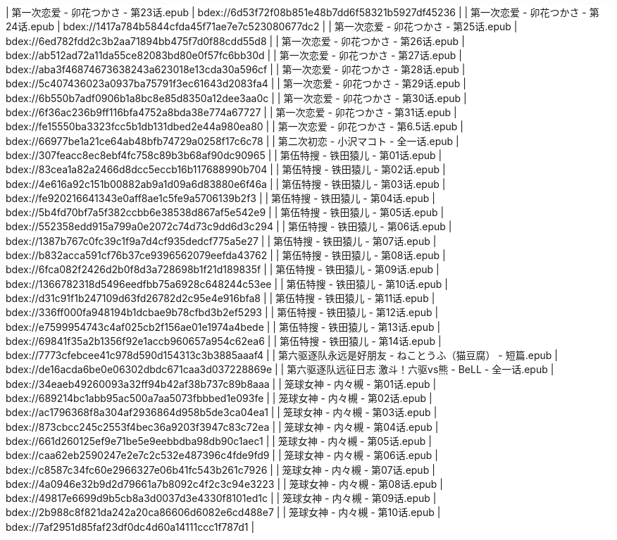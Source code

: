 | 第一次恋爱 - 卯花つかさ - 第23话.epub | bdex://6d53f72f08b851e48b7dd6f58321b5927df45236 |
| 第一次恋爱 - 卯花つかさ - 第24话.epub | bdex://1417a784b5844cfda45f71ae7e7c523080677dc2 |
| 第一次恋爱 - 卯花つかさ - 第25话.epub | bdex://6ed782fdd2c3b2aa71894bb475f7d0f88cdd55d8 |
| 第一次恋爱 - 卯花つかさ - 第26话.epub | bdex://ab512ad72a11da55ce82083bd80e0f57fc6bb30d |
| 第一次恋爱 - 卯花つかさ - 第27话.epub | bdex://aba3f46874673638243a623018e13cda30a596cf |
| 第一次恋爱 - 卯花つかさ - 第28话.epub | bdex://5c407436023a0937ba75791f3ec61643d2083fa4 |
| 第一次恋爱 - 卯花つかさ - 第29话.epub | bdex://6b550b7adf0906b1a8bc8e85d8350a12dee3aa0c |
| 第一次恋爱 - 卯花つかさ - 第30话.epub | bdex://6f36ac236b9ff116bfa4752a8bda38e774a67727 |
| 第一次恋爱 - 卯花つかさ - 第31话.epub | bdex://fe15550ba3323fcc5b1db131dbed2e44a980ea80 |
| 第一次恋爱 - 卯花つかさ - 第6.5话.epub | bdex://66977be1a21ce64ab48bfb74729a0258f17c6c78 |
| 第二次初恋 - 小沢マコト - 全一话.epub | bdex://307feacc8ec8ebf4fc758c89b3b68af90dc90965 |
| 第伍特搜 - 铁田猿儿 - 第01话.epub | bdex://83cea1a82a2466d8dcc5eccb16b117688990b704 |
| 第伍特搜 - 铁田猿儿 - 第02话.epub | bdex://4e616a92c151b00882ab9a1d09a6d83880e6f46a |
| 第伍特搜 - 铁田猿儿 - 第03话.epub | bdex://fe920216641343e0aff8ae1c5fe9a5706139b2f3 |
| 第伍特搜 - 铁田猿儿 - 第04话.epub | bdex://5b4fd70bf7a5f382ccbb6e38538d867af5e542e9 |
| 第伍特搜 - 铁田猿儿 - 第05话.epub | bdex://552358edd915a799a0e2072c74d73c9dd6d3c294 |
| 第伍特搜 - 铁田猿儿 - 第06话.epub | bdex://1387b767c0fc39c1f9a7d4cf935dedcf775a5e27 |
| 第伍特搜 - 铁田猿儿 - 第07话.epub | bdex://b832acca591cf76b37ce9396562079eefda43762 |
| 第伍特搜 - 铁田猿儿 - 第08话.epub | bdex://6fca082f2426d2b0f8d3a728698b1f21d189835f |
| 第伍特搜 - 铁田猿儿 - 第09话.epub | bdex://1366782318d5496eedfbb75a6928c648244c53ee |
| 第伍特搜 - 铁田猿儿 - 第10话.epub | bdex://d31c91f1b247109d63fd26782d2c95e4e916bfa8 |
| 第伍特搜 - 铁田猿儿 - 第11话.epub | bdex://336ff000fa948194b1dcbae9b78cfbd3b2ef5293 |
| 第伍特搜 - 铁田猿儿 - 第12话.epub | bdex://e7599954743c4af025cb2f156ae01e1974a4bede |
| 第伍特搜 - 铁田猿儿 - 第13话.epub | bdex://69841f35a2b1356f92e1accb960657a954c62ea6 |
| 第伍特搜 - 铁田猿儿 - 第14话.epub | bdex://7773cfebcee41c978d590d154313c3b3885aaaf4 |
| 第六驱逐队永远是好朋友 - ねことうふ（猫豆腐） - 短篇.epub | bdex://de16acda6be0e06302dbdc671caa3d037228869e |
| 第六驱逐队远征日志 激斗！六驱vs熊 - BeLL - 全一话.epub | bdex://34eaeb49260093a32ff94b42af38b737c89b8aaa |
| 笼球女神 - 内々槻 - 第01话.epub | bdex://689214bc1abb95ac500a7aa5073fbbbed1e093fe |
| 笼球女神 - 内々槻 - 第02话.epub | bdex://ac1796368f8a304af2936864d958b5de3ca04ea1 |
| 笼球女神 - 内々槻 - 第03话.epub | bdex://873cbcc245c2553f4bec36a9203f3947c83c72ea |
| 笼球女神 - 内々槻 - 第04话.epub | bdex://661d260125ef9e71be5e9eebbdba98db90c1aec1 |
| 笼球女神 - 内々槻 - 第05话.epub | bdex://caa62eb2590247e2e7c2c532e487396c4fde9fd9 |
| 笼球女神 - 内々槻 - 第06话.epub | bdex://c8587c34fc60e2966327e06b41fc543b261c7926 |
| 笼球女神 - 内々槻 - 第07话.epub | bdex://4a0946e32b9d2d79661a7b8092c4f2c3c94e3223 |
| 笼球女神 - 内々槻 - 第08话.epub | bdex://49817e6699d9b5cb8a3d0037d3e4330f8101ed1c |
| 笼球女神 - 内々槻 - 第09话.epub | bdex://2b988c8f821da242a20ca86606d6082e6cd488e7 |
| 笼球女神 - 内々槻 - 第10话.epub | bdex://7af2951d85faf23df0dc4d60a14111ccc1f787d1 |